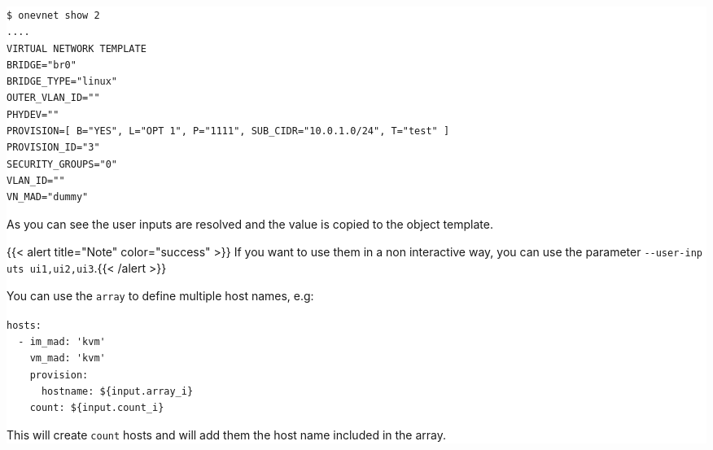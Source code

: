 ```default
$ onevnet show 2
....
VIRTUAL NETWORK TEMPLATE
BRIDGE="br0"
BRIDGE_TYPE="linux"
OUTER_VLAN_ID=""
PHYDEV=""
PROVISION=[ B="YES", L="OPT 1", P="1111", SUB_CIDR="10.0.1.0/24", T="test" ]
PROVISION_ID="3"
SECURITY_GROUPS="0"
VLAN_ID=""
VN_MAD="dummy"
```

As you can see the user inputs are resolved and the value is copied to the object template.

{{< alert title="Note" color="success" >}}
If you want to use them in a non interactive way, you can use the parameter `--user-inputs ui1,ui2,ui3`.{{< /alert >}} 

You can use the `array` to define multiple host names, e.g:

```default
hosts:
  - im_mad: 'kvm'
    vm_mad: 'kvm'
    provision:
      hostname: ${input.array_i}
    count: ${input.count_i}
```

This will create `count` hosts and will add them the host name included in the array.
